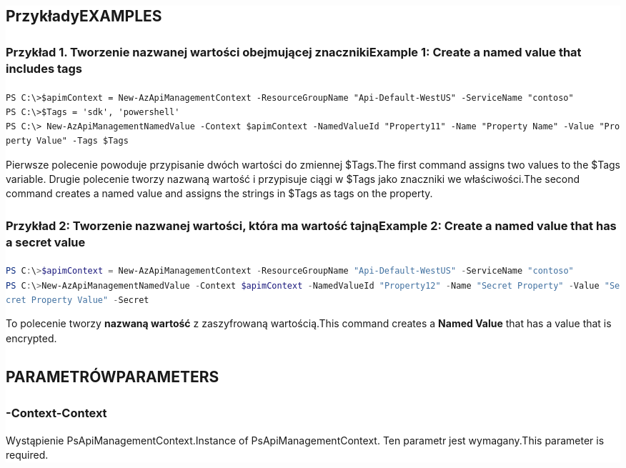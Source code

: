 ## <span data-ttu-id="733ae-107">Przykłady</span><span class="sxs-lookup"><span data-stu-id="733ae-107">EXAMPLES</span></span>

### <span data-ttu-id="733ae-108">Przykład 1. Tworzenie nazwanej wartości obejmującej znaczniki</span><span class="sxs-lookup"><span data-stu-id="733ae-108">Example 1: Create a named value that includes tags</span></span>
```
PS C:\>$apimContext = New-AzApiManagementContext -ResourceGroupName "Api-Default-WestUS" -ServiceName "contoso"
PS C:\>$Tags = 'sdk', 'powershell'
PS C:\> New-AzApiManagementNamedValue -Context $apimContext -NamedValueId "Property11" -Name "Property Name" -Value "Property Value" -Tags $Tags
```

<span data-ttu-id="733ae-109">Pierwsze polecenie powoduje przypisanie dwóch wartości do zmiennej $Tags.</span><span class="sxs-lookup"><span data-stu-id="733ae-109">The first command assigns two values to the $Tags variable.</span></span>
<span data-ttu-id="733ae-110">Drugie polecenie tworzy nazwaną wartość i przypisuje ciągi w $Tags jako znaczniki we właściwości.</span><span class="sxs-lookup"><span data-stu-id="733ae-110">The second command creates a named value and assigns the strings in $Tags as tags on the property.</span></span>

### <span data-ttu-id="733ae-111">Przykład 2: Tworzenie nazwanej wartości, która ma wartość tajną</span><span class="sxs-lookup"><span data-stu-id="733ae-111">Example 2: Create a named value that has a secret value</span></span>
```powershell
PS C:\>$apimContext = New-AzApiManagementContext -ResourceGroupName "Api-Default-WestUS" -ServiceName "contoso"
PS C:\>New-AzApiManagementNamedValue -Context $apimContext -NamedValueId "Property12" -Name "Secret Property" -Value "Secret Property Value" -Secret
```

<span data-ttu-id="733ae-112">To polecenie tworzy **nazwaną wartość** z zaszyfrowaną wartością.</span><span class="sxs-lookup"><span data-stu-id="733ae-112">This command creates a **Named Value** that has a value that is encrypted.</span></span>

## <span data-ttu-id="733ae-113">PARAMETRÓW</span><span class="sxs-lookup"><span data-stu-id="733ae-113">PARAMETERS</span></span>

### <span data-ttu-id="733ae-114">-Context</span><span class="sxs-lookup"><span data-stu-id="733ae-114">-Context</span></span>
<span data-ttu-id="733ae-115">Wystąpienie PsApiManagementContext.</span><span class="sxs-lookup"><span data-stu-id="733ae-115">Instance of PsApiManagementContext.</span></span>
<span data-ttu-id="733ae-116">Ten parametr jest wymagany.</span><span class="sxs-lookup"><span data-stu-id="733ae-116">This parameter is required.</span></span>
